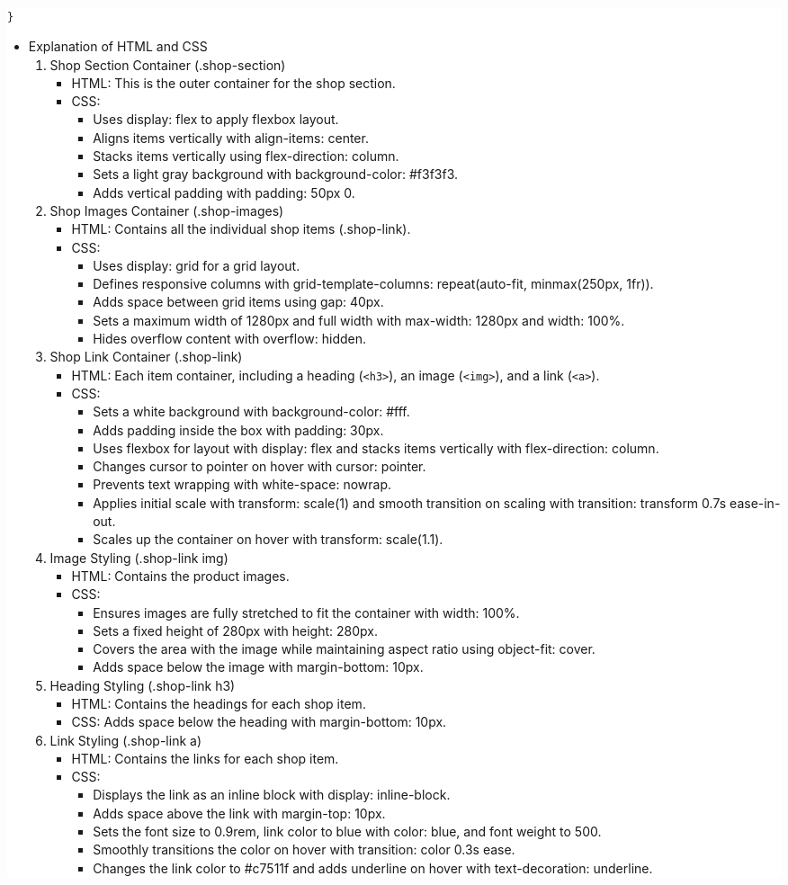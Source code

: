 ```css
}
```

- Explanation of HTML and CSS
    1. Shop Section Container (.shop-section)
        - HTML: This is the outer container for the shop section.
        - CSS:
            - Uses display: flex to apply flexbox layout.
            - Aligns items vertically with align-items: center.
            - Stacks items vertically using flex-direction: column.
            - Sets a light gray background with background-color: #f3f3f3.
            - Adds vertical padding with padding: 50px 0.
    2. Shop Images Container (.shop-images)
        - HTML: Contains all the individual shop items (.shop-link).
        - CSS:
            - Uses display: grid for a grid layout.
            - Defines responsive columns with grid-template-columns: repeat(auto-fit, minmax(250px, 1fr)).
            - Adds space between grid items using gap: 40px.
            - Sets a maximum width of 1280px and full width with max-width: 1280px and width: 100%.
            - Hides overflow content with overflow: hidden.
    3. Shop Link Container (.shop-link)
        - HTML: Each item container, including a heading (`<h3>`), an image (`<img>`), and a link (`<a>`).
        - CSS:
            - Sets a white background with background-color: #fff.
            - Adds padding inside the box with padding: 30px.
            - Uses flexbox for layout with display: flex and stacks items vertically with flex-direction: column.
            - Changes cursor to pointer on hover with cursor: pointer.
            - Prevents text wrapping with white-space: nowrap.
            - Applies initial scale with transform: scale(1) and smooth transition on scaling with transition: transform 0.7s ease-in-out.
            - Scales up the container on hover with transform: scale(1.1).
    4. Image Styling (.shop-link img)
        - HTML: Contains the product images.
        - CSS:
            - Ensures images are fully stretched to fit the container with width: 100%.
            - Sets a fixed height of 280px with height: 280px.
            - Covers the area with the image while maintaining aspect ratio using object-fit: cover.
            - Adds space below the image with margin-bottom: 10px.
    5. Heading Styling (.shop-link h3)
        - HTML: Contains the headings for each shop item.
        - CSS: Adds space below the heading with margin-bottom: 10px.
    6. Link Styling (.shop-link a)
        - HTML: Contains the links for each shop item.
        - CSS:
            - Displays the link as an inline block with display: inline-block.
            - Adds space above the link with margin-top: 10px.
            - Sets the font size to 0.9rem, link color to blue with color: blue, and font weight to 500.
            - Smoothly transitions the color on hover with transition: color 0.3s ease.
            - Changes the link color to #c7511f and adds underline on hover with text-decoration: underline.
